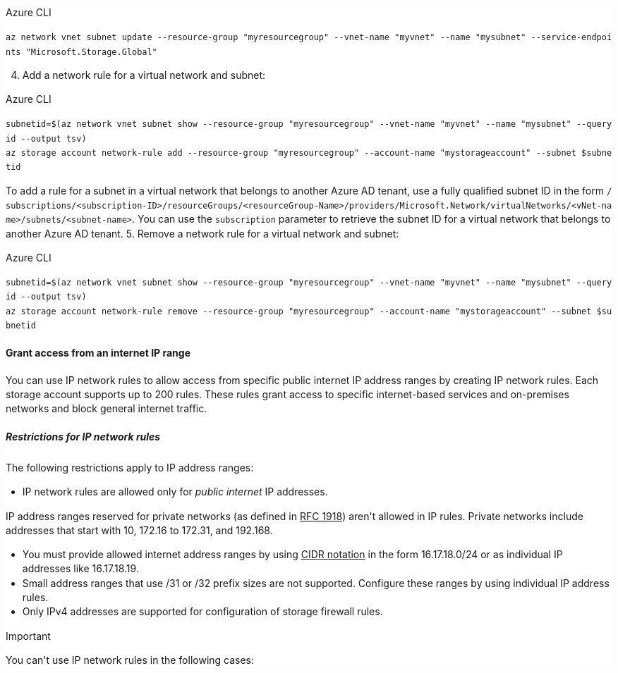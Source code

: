 Azure CLI 
```
az network vnet subnet update --resource-group "myresourcegroup" --vnet-name "myvnet" --name "mysubnet" --service-endpoints "Microsoft.Storage.Global"

```
4. Add a network rule for a virtual network and subnet:

 Azure CLI 
```
subnetid=$(az network vnet subnet show --resource-group "myresourcegroup" --vnet-name "myvnet" --name "mysubnet" --query id --output tsv)
az storage account network-rule add --resource-group "myresourcegroup" --account-name "mystorageaccount" --subnet $subnetid

```
 To add a rule for a subnet in a virtual network that belongs to another Azure AD tenant, use a fully qualified subnet ID in the form `/subscriptions/<subscription-ID>/resourceGroups/<resourceGroup-Name>/providers/Microsoft.Network/virtualNetworks/<vNet-name>/subnets/<subnet-name>`. You can use the `subscription` parameter to retrieve the subnet ID for a virtual network that belongs to another Azure AD tenant.
5. Remove a network rule for a virtual network and subnet:

 Azure CLI 
```
subnetid=$(az network vnet subnet show --resource-group "myresourcegroup" --vnet-name "myvnet" --name "mysubnet" --query id --output tsv)
az storage account network-rule remove --resource-group "myresourcegroup" --account-name "mystorageaccount" --subnet $subnetid

```

#### Grant access from an internet IP range

You can use IP network rules to allow access from specific public internet IP address ranges by creating IP network rules. Each storage account supports up to 200 rules. These rules grant access to specific internet-based services and on-premises networks and block general internet traffic.

##### Restrictions for IP network rules

The following restrictions apply to IP address ranges:

* IP network rules are allowed only for *public internet* IP addresses.

 IP address ranges reserved for private networks (as defined in [RFC 1918](https://tools.ietf.org/html/rfc1918#section-3)) aren't allowed in IP rules. Private networks include addresses that start with 10, 172.16 to 172.31, and 192.168.
* You must provide allowed internet address ranges by using [CIDR notation](https://tools.ietf.org/html/rfc4632) in the form 16.17.18.0/24 or as individual IP addresses like 16.17.18.19.
* Small address ranges that use /31 or /32 prefix sizes are not supported. Configure these ranges by using individual IP address rules.
* Only IPv4 addresses are supported for configuration of storage firewall rules.

Important

You can't use IP network rules in the following cases:
